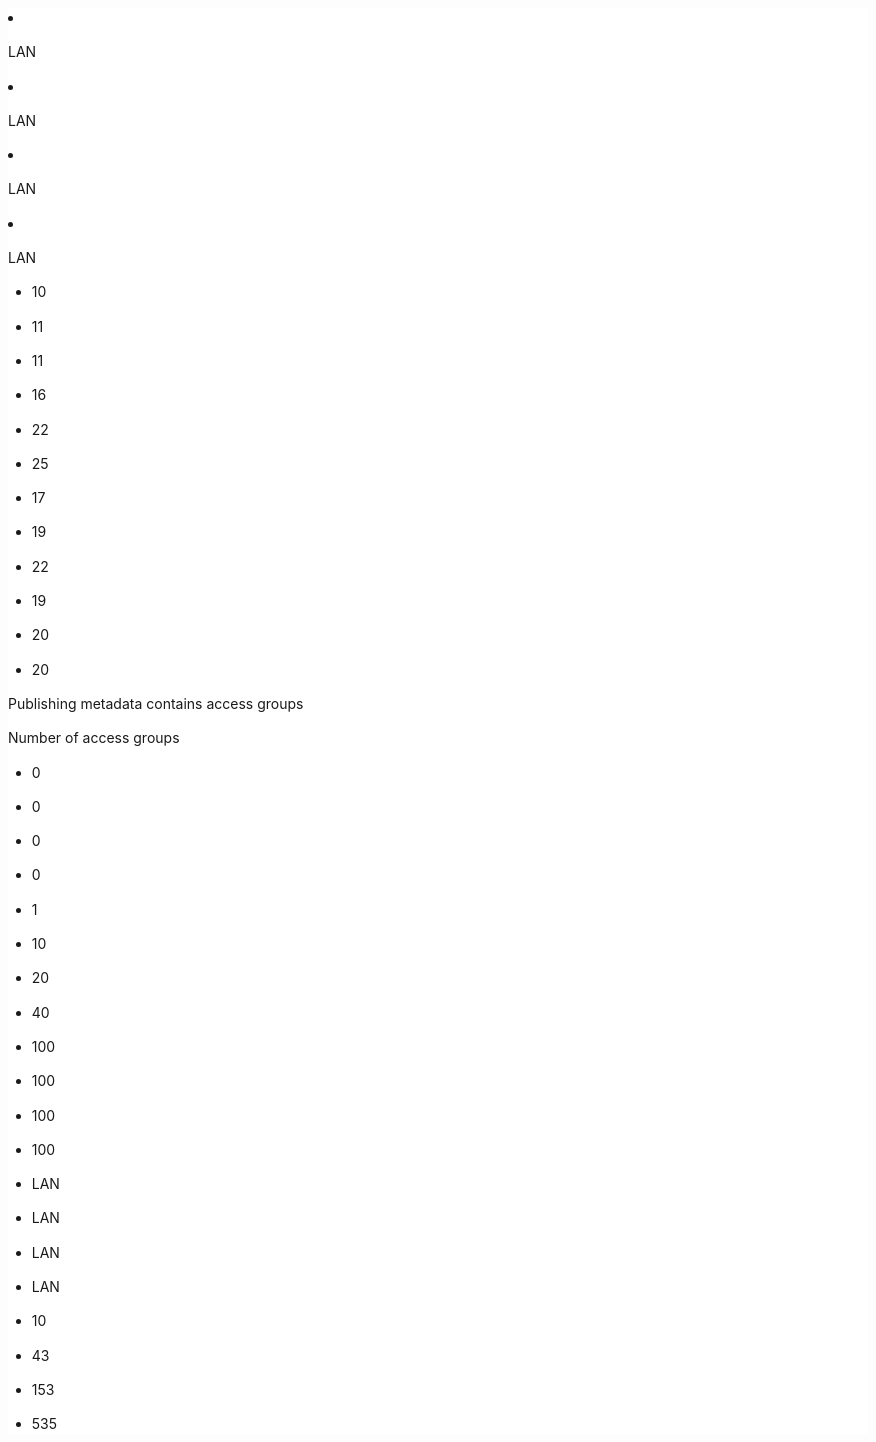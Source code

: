 <li><p>LAN</p></li>
<li><p>LAN</p></li>
<li><p>LAN</p></li>
<li><p>LAN</p></li>
</ul></td>
<td align="left"><p></p>
<ul>
<li><p>10</p></li>
<li><p>11</p></li>
<li><p>11</p></li>
<li><p>16</p></li>
<li><p>22</p></li>
<li><p>25</p></li>
</ul></td>
<td align="left"><p></p>
<ul>
<li><p>17</p></li>
<li><p>19</p></li>
<li><p>22</p></li>
<li><p>19</p></li>
<li><p>20</p></li>
<li><p>20</p></li>
</ul></td>
</tr>
<tr class="odd">
<td align="left"><p>Publishing metadata contains access groups</p></td>
<td align="left"><p>Number of access groups</p></td>
<td align="left"><p></p>
<ul>
<li><p>0</p></li>
<li><p>0</p></li>
<li><p>0</p></li>
<li><p>0</p></li>
</ul></td>
<td align="left"><p></p>
<ul>
<li><p>1</p></li>
<li><p>10</p></li>
<li><p>20</p></li>
<li><p>40</p></li>
</ul></td>
<td align="left"><p></p>
<ul>
<li><p>100</p></li>
<li><p>100</p></li>
<li><p>100</p></li>
<li><p>100</p></li>
</ul></td>
<td align="left"><p></p>
<ul>
<li><p>LAN</p></li>
<li><p>LAN</p></li>
<li><p>LAN</p></li>
<li><p>LAN</p></li>
</ul></td>
<td align="left"><p></p>
<ul>
<li><p>10</p></li>
<li><p>43</p></li>
<li><p>153</p></li>
<li><p>535</p></li>
</ul></td>
<td align="left"><p></p>
<ul>